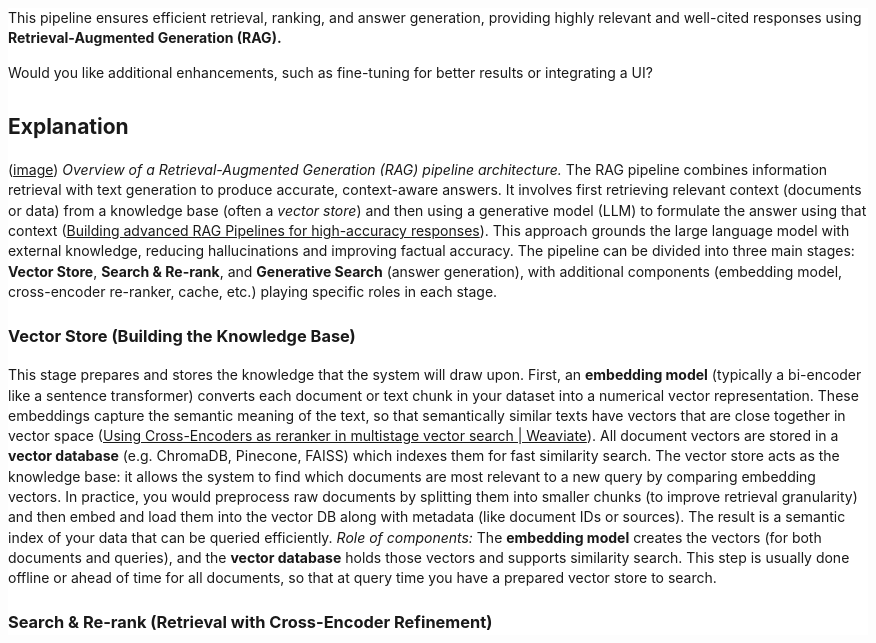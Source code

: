 This pipeline ensures efficient retrieval, ranking, and answer generation, providing highly relevant and well-cited responses using **Retrieval-Augmented Generation (RAG).**

Would you like additional enhancements, such as fine-tuning for better results or integrating a UI?

## Explanation

 ([image]()) *Overview of a Retrieval-Augmented Generation (RAG) pipeline architecture.* The RAG pipeline combines information retrieval with text generation to produce accurate, context-aware answers. It involves first retrieving relevant context (documents or data) from a knowledge base (often a *vector store*) and then using a generative model (LLM) to formulate the answer using that context ([Building advanced RAG Pipelines for high-accuracy responses](https://www.confidentialmind.com/post/building-advanced-rag-pipelines#:~:text=,readable%20response)). This approach grounds the large language model with external knowledge, reducing hallucinations and improving factual accuracy. The pipeline can be divided into three main stages: **Vector Store**, **Search & Re-rank**, and **Generative Search** (answer generation), with additional components (embedding model, cross-encoder re-ranker, cache, etc.) playing specific roles in each stage.

### Vector Store (Building the Knowledge Base)  
This stage prepares and stores the knowledge that the system will draw upon. First, an **embedding model** (typically a bi-encoder like a sentence transformer) converts each document or text chunk in your dataset into a numerical vector representation. These embeddings capture the semantic meaning of the text, so that semantically similar texts have vectors that are close together in vector space ([Using Cross-Encoders as reranker in multistage vector search | Weaviate](https://weaviate.io/blog/cross-encoders-as-reranker#:~:text=Vector%20databases%20like%20Weaviate%20use,closest%20to%20the%20query%20embedding)). All document vectors are stored in a **vector database** (e.g. ChromaDB, Pinecone, FAISS) which indexes them for fast similarity search. The vector store acts as the knowledge base: it allows the system to find which documents are most relevant to a new query by comparing embedding vectors. In practice, you would preprocess raw documents by splitting them into smaller chunks (to improve retrieval granularity) and then embed and load them into the vector DB along with metadata (like document IDs or sources). The result is a semantic index of your data that can be queried efficiently. *Role of components:* The **embedding model** creates the vectors (for both documents and queries), and the **vector database** holds those vectors and supports similarity search. This step is usually done offline or ahead of time for all documents, so that at query time you have a prepared vector store to search. 

### Search & Re-rank (Retrieval with Cross-Encoder Refinement)  